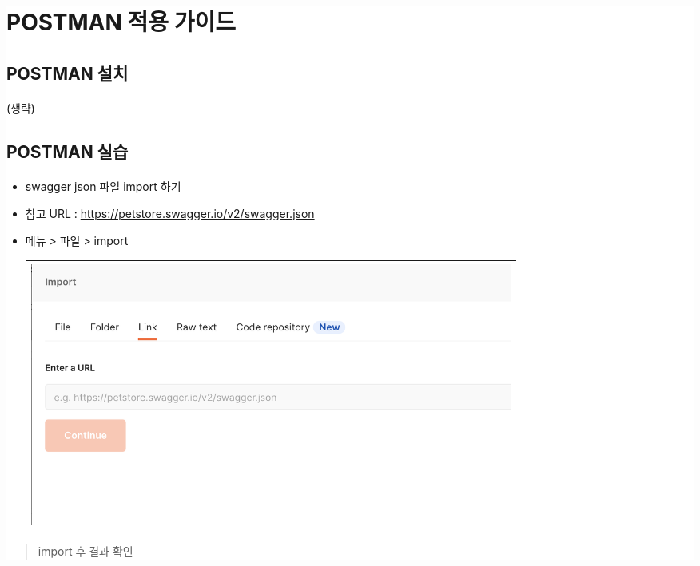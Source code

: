 # POSTMAN 적용 가이드

## POSTMAN 설치

(생략)

## POSTMAN 실습

*  swagger json 파일 import 하기
* 참고 URL : https://petstore.swagger.io/v2/swagger.json

* 메뉴 > 파일 > import

    |<img src="postman_images/swagger_import.png" width="600"/>
    |-

> import 후 결과 확인
